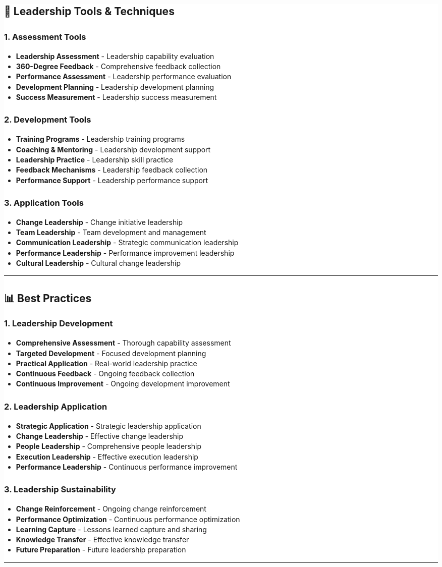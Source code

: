
## 🔧 **Leadership Tools & Techniques**

### **1. Assessment Tools**
- **Leadership Assessment** - Leadership capability evaluation
- **360-Degree Feedback** - Comprehensive feedback collection
- **Performance Assessment** - Leadership performance evaluation
- **Development Planning** - Leadership development planning
- **Success Measurement** - Leadership success measurement

### **2. Development Tools**
- **Training Programs** - Leadership training programs
- **Coaching & Mentoring** - Leadership development support
- **Leadership Practice** - Leadership skill practice
- **Feedback Mechanisms** - Leadership feedback collection
- **Performance Support** - Leadership performance support

### **3. Application Tools**
- **Change Leadership** - Change initiative leadership
- **Team Leadership** - Team development and management
- **Communication Leadership** - Strategic communication leadership
- **Performance Leadership** - Performance improvement leadership
- **Cultural Leadership** - Cultural change leadership

---

## 📊 **Best Practices**

### **1. Leadership Development**
- **Comprehensive Assessment** - Thorough capability assessment
- **Targeted Development** - Focused development planning
- **Practical Application** - Real-world leadership practice
- **Continuous Feedback** - Ongoing feedback collection
- **Continuous Improvement** - Ongoing development improvement

### **2. Leadership Application**
- **Strategic Application** - Strategic leadership application
- **Change Leadership** - Effective change leadership
- **People Leadership** - Comprehensive people leadership
- **Execution Leadership** - Effective execution leadership
- **Performance Leadership** - Continuous performance improvement

### **3. Leadership Sustainability**
- **Change Reinforcement** - Ongoing change reinforcement
- **Performance Optimization** - Continuous performance optimization
- **Learning Capture** - Lessons learned capture and sharing
- **Knowledge Transfer** - Effective knowledge transfer
- **Future Preparation** - Future leadership preparation

---